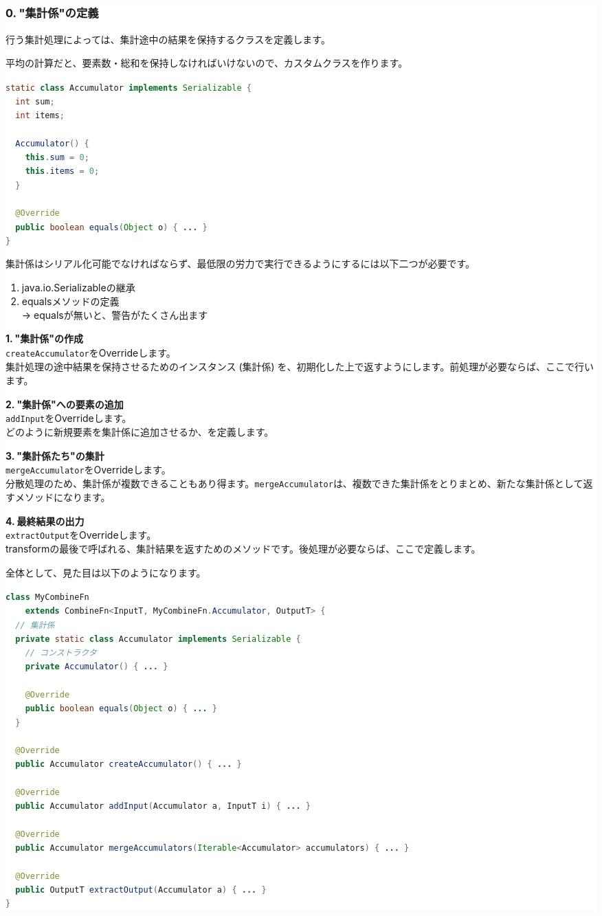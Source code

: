 ### 0. "集計係"の定義
行う集計処理によっては、集計途中の結果を保持するクラスを定義します。

平均の計算だと、要素数・総和を保持しなければいけないので、カスタムクラスを作ります。

```java
static class Accumulator implements Serializable {
  int sum;
  int items;

  Accumulator() {
    this.sum = 0;
    this.items = 0;
  }

  @Override
  public boolean equals(Object o) { ... }
}
```

集計係はシリアル化可能でなければならず、最低限の労力で実行できるようにするには以下二つが必要です。

1. java.io.Serializableの継承
2. equalsメソッドの定義  
&rarr; equalsが無いと、警告がたくさん出ます

**1. "集計係"の作成**  
`createAccumulator`をOverrideします。  
集計処理の途中結果を保持させるためのインスタンス (集計係) を、初期化した上で返すようにします。前処理が必要ならば、ここで行います。

**2. "集計係"への要素の追加**  
`addInput`をOverrideします。  
どのように新規要素を集計係に追加させるか、を定義します。

**3. "集計係たち"の集計**  
`mergeAccumulator`をOverrideします。  
分散処理のため、集計係が複数できることもあり得ます。`mergeAccumulator`は、複数できた集計係をとりまとめ、新たな集計係として返すメソッドになります。

**4. 最終結果の出力**  
`extractOutput`をOverrideします。  
transformの最後で呼ばれる、集計結果を返すためのメソッドです。後処理が必要ならば、ここで定義します。

全体として、見た目は以下のようになります。

```java
class MyCombineFn
    extends CombineFn<InputT, MyCombineFn.Accumulator, OutputT> {
  // 集計係
  private static class Accumulator implements Serializable {
    // コンストラクタ
    private Accumulator() { ... }

    @Override
    public boolean equals(Object o) { ... }
  }

  @Override
  public Accumulator createAccumulator() { ... }

  @Override
  public Accumulator addInput(Accumulator a, InputT i) { ... }

  @Override
  public Accumulator mergeAccumulators(Iterable<Accumulator> accumulators) { ... }

  @Override
  public OutputT extractOutput(Accumulator a) { ... }
}
```